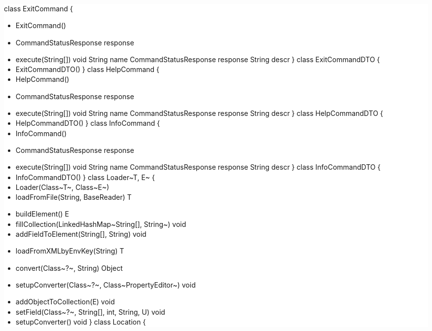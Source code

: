   class ExitCommand {
+ ExitCommand()

- CommandStatusResponse response

+ execute(String[]) void
  String name
  CommandStatusResponse response
  String descr
  }
  class ExitCommandDTO {
+ ExitCommandDTO()
  }
  class HelpCommand {
+ HelpCommand()

- CommandStatusResponse response

+ execute(String[]) void
  String name
  CommandStatusResponse response
  String descr
  }
  class HelpCommandDTO {
+ HelpCommandDTO()
  }
  class InfoCommand {
+ InfoCommand()

- CommandStatusResponse response

+ execute(String[]) void
  String name
  CommandStatusResponse response
  String descr
  }
  class InfoCommandDTO {
+ InfoCommandDTO()
  }
  class Loader~T, E~ {
+ Loader(Class~T~, Class~E~)
+ loadFromFile(String, BaseReader) T

- buildElement() E
- fillCollection(LinkedHashMap~String[], String~) void
- addFieldToElement(String[], String) void

+ loadFromXMLbyEnvKey(String) T

- convert(Class~?~, String) Object

+ setupConverter(Class~?~, Class~PropertyEditor~) void

- addObjectToCollection(E) void
- setField(Class~?~, String[], int, String, U) void
- setupConverter() void
  }
  class Location {
